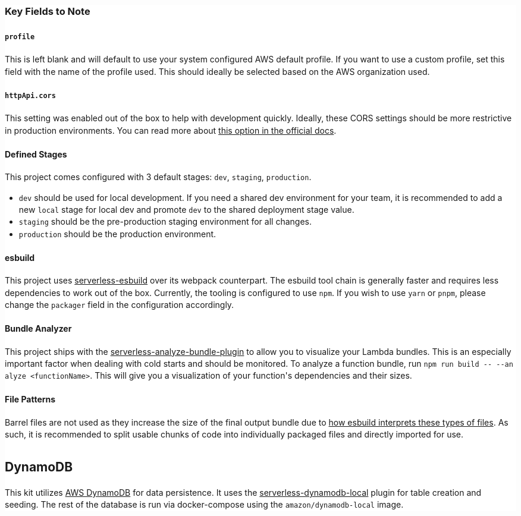 ### Key Fields to Note

#### `profile`

This is left blank and will default to use your system configured AWS default profile. If you want to use a custom profile, set this field with the name of the profile used. This should ideally be selected based on the AWS organization used.

#### `httpApi.cors`

This setting was enabled out of the box to help with development quickly. Ideally, these CORS settings should be more restrictive in production environments. You can read more about [this option in the official docs](https://www.serverless.com/framework/docs/providers/aws/events/http-api/#cors-setup).

#### Defined Stages

This project comes configured with 3 default stages: `dev`, `staging`, `production`.

- `dev` should be used for local development. If you need a shared dev environment for your team, it is recommended to add a new `local` stage for local dev and promote `dev` to the shared deployment stage value.
- `staging` should be the pre-production staging environment for all changes.
- `production` should be the production environment.

#### esbuild

This project uses [serverless-esbuild](https://www.npmjs.com/package/serverless-esbuild) over its webpack counterpart. The esbuild tool chain is generally faster and requires less dependencies to work out of the box. Currently, the tooling is configured to use `npm`. If you wish to use `yarn` or `pnpm`, please change the `packager` field in the configuration accordingly.

#### Bundle Analyzer

This project ships with the [serverless-analyze-bundle-plugin](https://www.npmjs.com/package/serverless-analyze-bundle-plugin) to allow you to visualize your Lambda bundles. This is an especially important factor when dealing with cold starts and should be monitored. To analyze a function bundle, run `npm run build -- --analyze <functionName>`. This will give you a visualization of your function's dependencies and their sizes.

#### File Patterns

Barrel files are not used as they increase the size of the final output bundle due to [how esbuild interprets these types of files](https://github.com/evanw/esbuild/issues/2164). As such, it is recommended to split usable chunks of code into individually packaged files and directly imported for use.

## DynamoDB

This kit utilizes [AWS DynamoDB](https://aws.amazon.com/dynamodb/) for data persistence. It uses the [serverless-dynamodb-local](https://github.com/99x/serverless-dynamodb-local) plugin for table creation and seeding. The rest of the database is run via docker-compose using the `amazon/dynamodb-local` image.
